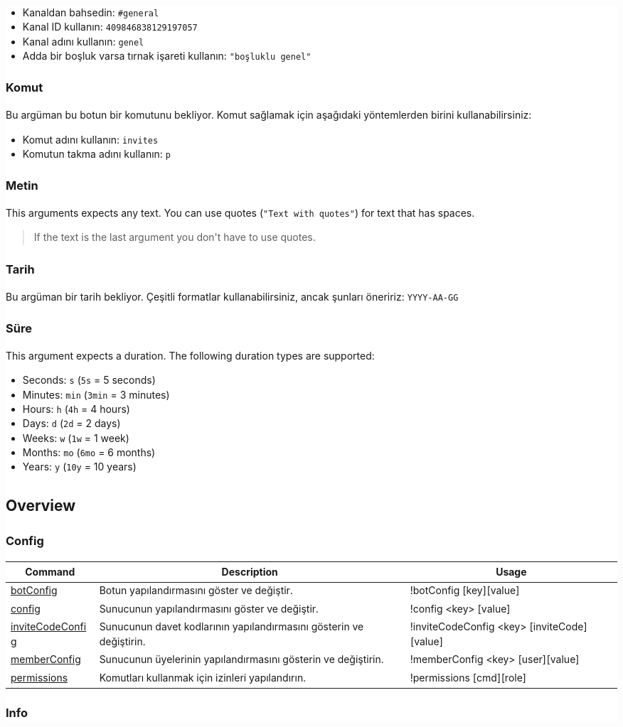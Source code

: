 - Kanaldan bahsedin: `#general`
- Kanal ID kullanın: `409846838129197057`
- Kanal adını kullanın: `genel`
- Adda bir boşluk varsa tırnak işareti kullanın: `"boşluklu genel"`

### Komut

Bu argüman bu botun bir komutunu bekliyor. Komut sağlamak için aşağıdaki yöntemlerden birini kullanabilirsiniz:

- Komut adını kullanın: `invites`
- Komutun takma adını kullanın: `p`

### Metin

This arguments expects any text. You can use quotes (`"Text with quotes"`) for text that has spaces.

> If the text is the last argument you don't have to use quotes.

### Tarih

Bu argüman bir tarih bekliyor. Çeşitli formatlar kullanabilirsiniz, ancak şunları öneririz: `YYYY-AA-GG`

### Süre

This argument expects a duration. The following duration types are supported:

- Seconds: `s` (`5s` = 5 seconds)
- Minutes: `min` (`3min` = 3 minutes)
- Hours: `h` (`4h` = 4 hours)
- Days: `d` (`2d` = 2 days)
- Weeks: `w` (`1w` = 1 week)
- Months: `mo` (`6mo` = 6 months)
- Years: `y` (`10y` = 10 years)

## Overview

### Config

| Command                               | Description                                                         | Usage                                         |
| ------------------------------------- | ------------------------------------------------------------------- | --------------------------------------------- |
| [botConfig](#botConfig)               | Botun yapılandırmasını göster ve değiştir.                          | !botConfig [key][value]                       |
| [config](#config)                     | Sunucunun yapılandırmasını göster ve değiştir.                      | !config \<key\> [value]                       |
| [inviteCodeConfig](#inviteCodeConfig) | Sunucunun davet kodlarının yapılandırmasını gösterin ve değiştirin. | !inviteCodeConfig \<key\> [inviteCode][value] |
| [memberConfig](#memberConfig)         | Sunucunun üyelerinin yapılandırmasını gösterin ve değiştirin.       | !memberConfig \<key\> [user][value]           |
| [permissions](#permissions)           | Komutları kullanmak için izinleri yapılandırın.                     | !permissions [cmd][role]                      |

### Info
